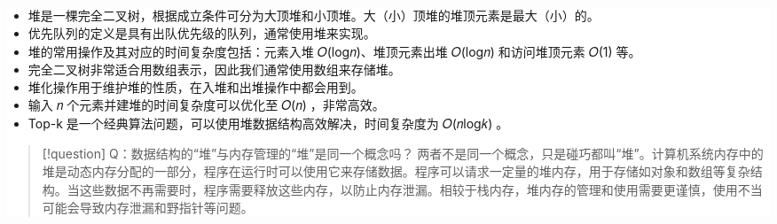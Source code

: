 - 堆是一棵完全二叉树，根据成立条件可分为大顶堆和小顶堆。大（小）顶堆的堆顶元素是最大（小）的。
- 优先队列的定义是具有出队优先级的队列，通常使用堆来实现。
- 堆的常用操作及其对应的时间复杂度包括：元素入堆 𝑂(log⁡𝑛)、堆顶元素出堆 𝑂(log⁡𝑛) 和访问堆顶元素 𝑂(1) 等。
- 完全二叉树非常适合用数组表示，因此我们通常使用数组来存储堆。
- 堆化操作用于维护堆的性质，在入堆和出堆操作中都会用到。
- 输入 𝑛 个元素并建堆的时间复杂度可以优化至 𝑂(𝑛) ，非常高效。
- Top-k 是一个经典算法问题，可以使用堆数据结构高效解决，时间复杂度为 𝑂(𝑛log⁡𝑘) 。


>[!question]  Q：数据结构的“堆”与内存管理的“堆”是同一个概念吗？
两者不是同一个概念，只是碰巧都叫“堆”。计算机系统内存中的堆是动态内存分配的一部分，程序在运行时可以使用它来存储数据。程序可以请求一定量的堆内存，用于存储如对象和数组等复杂结构。当这些数据不再需要时，程序需要释放这些内存，以防止内存泄漏。相较于栈内存，堆内存的管理和使用需要更谨慎，使用不当可能会导致内存泄漏和野指针等问题。


